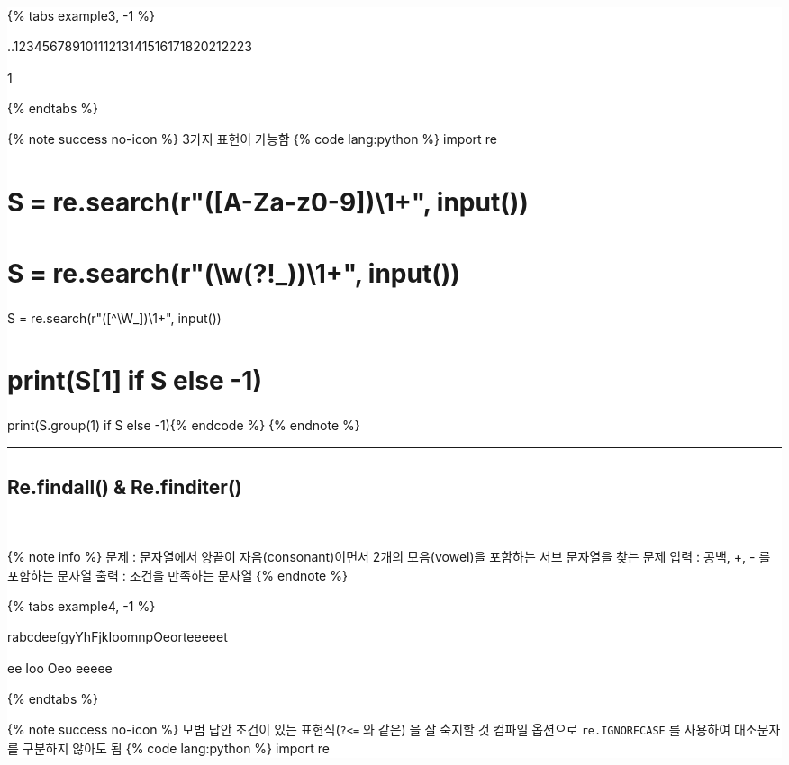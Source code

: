 {% tabs example3, -1 %}
  
  ..12345678910111213141516171820212223
  

  
  1
  
{% endtabs %}

{% note success no-icon %}
  3가지 표현이 가능함
  {% code lang:python %}
  import re

  # S = re.search(r"([A-Za-z0-9])\1+", input())
  # S = re.search(r"(\w(?!_))\1+", input())
  S = re.search(r"([^\W_])\1+", input())

  # print(S[1] if S else -1)
  print(S.group(1) if S else -1){% endcode %}
{% endnote %}

---

## Re.findall() & Re.finditer()

</br>

{% note info %}
문제 : 문자열에서 양끝이 자음(consonant)이면서 2개의 모음(vowel)을 포함하는 서브 문자열을 찾는 문제
입력 : 공백, +, - 를 포함하는 문자열
출력 : 조건을 만족하는 문자열
{% endnote %}

{% tabs example4, -1 %}
  
  rabcdeefgyYhFjkIoomnpOeorteeeeet
  

  
  ee
  Ioo
  Oeo
  eeeee
  
{% endtabs %}

{% note success no-icon %}
  모범 답안
  조건이 있는 표현식(`?<=` 와 같은) 을 잘 숙지할 것
  컴파일 옵션으로 `re.IGNORECASE` 를 사용하여 대소문자를 구분하지 않아도 됨
  {% code lang:python %}
  import re
